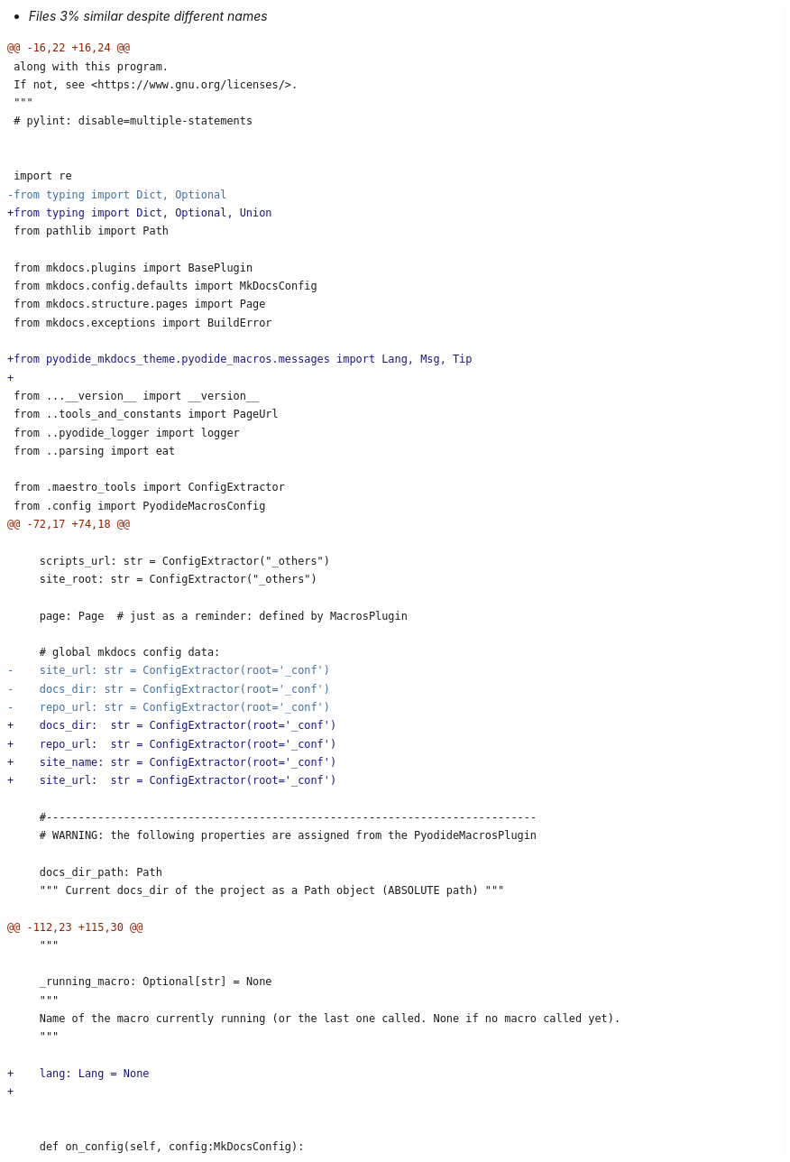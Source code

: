  * *Files 3% similar despite different names*

```diff
@@ -16,22 +16,24 @@
 along with this program.
 If not, see <https://www.gnu.org/licenses/>.
 """
 # pylint: disable=multiple-statements
 
 
 import re
-from typing import Dict, Optional
+from typing import Dict, Optional, Union
 from pathlib import Path
 
 from mkdocs.plugins import BasePlugin
 from mkdocs.config.defaults import MkDocsConfig
 from mkdocs.structure.pages import Page
 from mkdocs.exceptions import BuildError
 
+from pyodide_mkdocs_theme.pyodide_macros.messages import Lang, Msg, Tip
+
 from ...__version__ import __version__
 from ..tools_and_constants import PageUrl
 from ..pyodide_logger import logger
 from ..parsing import eat
 
 from .maestro_tools import ConfigExtractor
 from .config import PyodideMacrosConfig
@@ -72,17 +74,18 @@
 
     scripts_url: str = ConfigExtractor("_others")
     site_root: str = ConfigExtractor("_others")
 
     page: Page  # just as a reminder: defined by MacrosPlugin
 
     # global mkdocs config data:
-    site_url: str = ConfigExtractor(root='_conf')
-    docs_dir: str = ConfigExtractor(root='_conf')
-    repo_url: str = ConfigExtractor(root='_conf')
+    docs_dir:  str = ConfigExtractor(root='_conf')
+    repo_url:  str = ConfigExtractor(root='_conf')
+    site_name: str = ConfigExtractor(root='_conf')
+    site_url:  str = ConfigExtractor(root='_conf')
 
     #----------------------------------------------------------------------------
     # WARNING: the following properties are assigned from the PyodideMacrosPlugin
 
     docs_dir_path: Path
     """ Current docs_dir of the project as a Path object (ABSOLUTE path) """
 
@@ -112,23 +115,30 @@
     """
 
     _running_macro: Optional[str] = None
     """
     Name of the macro currently running (or the last one called. None if no macro called yet).
     """
 
+    lang: Lang = None
+
 
 
     def on_config(self, config:MkDocsConfig):
```